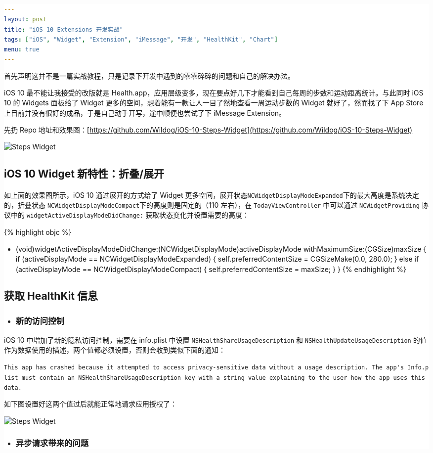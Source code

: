 ```yaml
---
layout: post
title: "iOS 10 Extensions 开发实战"
tags: ["iOS", "Widget", "Extension", "iMessage", "开发", "HealthKit", "Chart"]
menu: true
---
```


首先声明这并不是一篇实战教程，只是记录下开发中遇到的零零碎碎的问题和自己的解决办法。

iOS 10 最不能让我接受的改版就是 Health.app，应用层级变多，现在要点好几下才能看到自己每周的步数和运动距离统计。与此同时 iOS 10 的 Widgets 面板给了 Widget 更多的空间，想着能有一款让人一目了然地查看一周运动步数的 Widget 就好了，然而找了下 App Store 上目前并没有很好的成品，于是自己动手开写，途中顺便也尝试了下 iMessage Extension。

先扔 Repo 地址和效果图：[https://github.com/Wildog/iOS-10-Steps-Widget](https://github.com/Wildog/iOS-10-Steps-Widget)

![Steps Widget](http://7xqhhm.com1.z0.glb.clouddn.com/images/steps-widget.gif)

## iOS 10 Widget 新特性：折叠/展开

如上面的效果图所示，iOS 10 通过展开的方式给了 Widget 更多空间，展开状态`NCWidgetDisplayModeExpanded`下的最大高度是系统决定的，折叠状态 `NCWidgetDisplayModeCompact`下的高度则是固定的（110 左右），在 `TodayViewController` 中可以通过 `NCWidgetProviding` 协议中的 `widgetActiveDisplayModeDidChange:` 获取状态变化并设置需要的高度：

{% highlight objc %}
- (void)widgetActiveDisplayModeDidChange:(NCWidgetDisplayMode)activeDisplayMode withMaximumSize:(CGSize)maxSize {
    if (activeDisplayMode == NCWidgetDisplayModeExpanded) {
        self.preferredContentSize = CGSizeMake(0.0, 280.0);
    } else if (activeDisplayMode == NCWidgetDisplayModeCompact) {
        self.preferredContentSize = maxSize;
    }
}
{% endhighlight %}

## 获取 HealthKit 信息

* ### 新的访问控制

iOS 10 中增加了新的隐私访问控制，需要在 info.plist 中设置 `NSHealthShareUsageDescription` 和 `NSHealthUpdateUsageDescription` 的值作为数据使用的描述，两个值都必须设置，否则会收到类似下面的通知：

    This app has crashed because it attempted to access privacy-sensitive data without a usage description. The app's Info.plist must contain an NSHealthShareUsageDescription key with a string value explaining to the user how the app uses this data.
    
如下图设置好这两个值过后就能正常地请求应用授权了：

![Steps Widget](http://7xqhhm.com1.z0.glb.clouddn.com/images/healthkit-usage-description.png)

* ### 异步请求带来的问题
